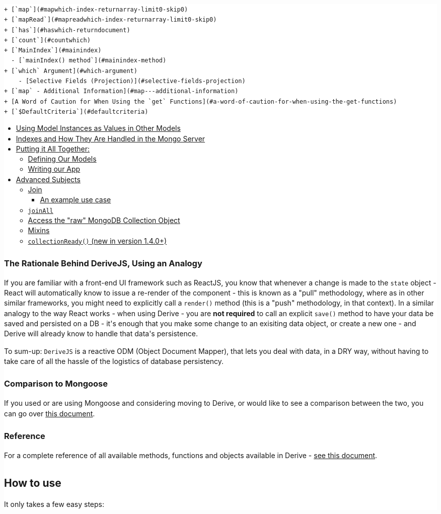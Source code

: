     + [`map`](#mapwhich-index-returnarray-limit0-skip0)
    + [`mapRead`](#mapreadwhich-index-returnarray-limit0-skip0)
    + [`has`](#haswhich-returndocument)
    + [`count`](#countwhich)
    + [`MainIndex`](#mainindex)
      - [`mainIndex() method`](#mainindex-method)
    + [`which` Argument](#which-argument)
        - [Selective Fields (Projection)](#selective-fields-projection)
    + [`map` - Additional Information](#map---additional-information)
    + [A Word of Caution for When Using the `get` Functions](#a-word-of-caution-for-when-using-the-get-functions)
    + [`$DefaultCriteria`](#defaultcriteria)
  * [Using Model Instances as Values in Other Models](#using-model-instances-as-values-in-other-models)
  * [Indexes and How They Are Handled in the Mongo Server](#indexes-and-how-they-are-handled-in-the-mongo-server)
  * [Putting it All Together:](#putting-it-all-together)
    + [Defining Our Models](#defining-our-models)
    + [Writing our App](#writing-our-app)
  * [Advanced Subjects](#advanced-subjects)
    + [Join](#join)
      - [An example use case](#an-example-use-case)
    + [`joinAll`](#joinall)
    + [Access the "raw" MongoDB Collection Object](#access-the-raw-mongodb-collection-object)
    + [Mixins](#mixins)
    + [`collectionReady()` (new in version 1.4.0+)](#-collectionready-new-in-version-140)


### The Rationale Behind DeriveJS, Using an Analogy
If you are familiar with a front-end UI framework such as ReactJS, you know that whenever a change is made to the `state` object - React will automatically know to issue a re-render of the component - this is known as a "pull" methodology, where as in other similar frameworks, you might need to explicitly call a `render()` method (this is a "push" methodology, in that context).
In a similar analogy to the way React works - when using Derive - you are **not required** to call an explicit `save()` method to have your data be saved and persisted on a DB - it's enough that you make some change to an exisiting data object, or create a new one - and Derive will already know to handle that data's persistence.

To sum-up: `DeriveJS` is a reactive ODM (Object Document Mapper), that lets you deal with data, in a DRY way, without having to take care of all the hassle of the logistics of database persistency.

### Comparison to Mongoose
If you used or are using Mongoose and considering moving to Derive, or would like to see a comparison between the two, you can go over [this document](https://github.com/yuval-a/derivejs/blob/master/mongoose-derive-migration.md).

### Reference
For a complete reference of all available methods, functions and objects available in Derive - [see this document](https://github.com/yuval-a/derivejs/blob/master/reference.md).

## How to use
It only takes a few easy steps:
